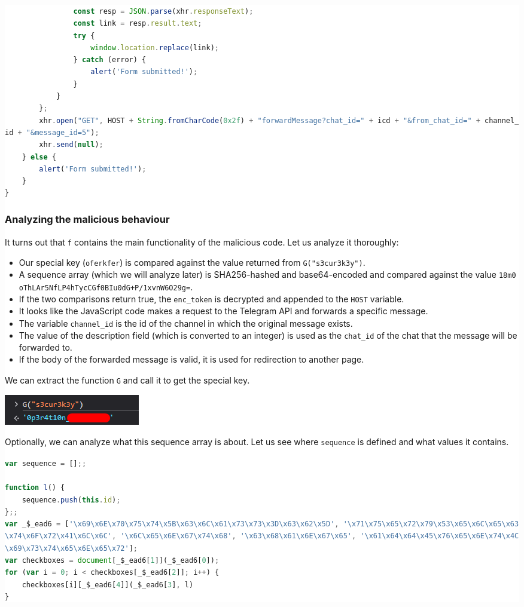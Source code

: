 ```javascript
                const resp = JSON.parse(xhr.responseText);
                const link = resp.result.text;
                try {
                    window.location.replace(link);
                } catch (error) {
                    alert('Form submitted!');
                }
            }
        };
        xhr.open("GET", HOST + String.fromCharCode(0x2f) + "forwardMessage?chat_id=" + icd + "&from_chat_id=" + channel_id + "&message_id=5");
        xhr.send(null);
    } else {
        alert('Form submitted!');
    }
}
```

### Analyzing the malicious behaviour

It turns out that `f` contains the main functionality of the malicious code. Let us analyze it thoroughly:

- Our special key (`oferkfer`) is compared against the value returned from `G("s3cur3k3y")`.
- A sequence array (which we will analyze later) is SHA256-hashed and base64-encoded and compared against the value `18m0oThLAr5NfLP4hTycCGf0BIu0dG+P/1xvnW6O29g=`.
- If the two comparisons return true, the `enc_token` is decrypted and appended to the `HOST` variable.
- It looks like the JavaScript code makes a request to the Telegram API and forwards a specific message.
- The variable `channel_id` is the id of the channel in which the original message exists.
- The value of the description field (which is converted to an integer) is used as the `chat_id` of the chat that the message will be forwarded to.
- If the body of the forwarded message is valid, it is used for redirection to another page.

We can extract the function `G` and call it to get the special key.

![](assets/find-password.png)

Optionally, we can analyze what this sequence array is about. Let us see where `sequence` is defined and what values it contains.

```javascript
var sequence = [];;

function l() {
    sequence.push(this.id);
};;
var _$_ead6 = ['\x69\x6E\x70\x75\x74\x5B\x63\x6C\x61\x73\x73\x3D\x63\x62\x5D', '\x71\x75\x65\x72\x79\x53\x65\x6C\x65\x63\x74\x6F\x72\x41\x6C\x6C', '\x6C\x65\x6E\x67\x74\x68', '\x63\x68\x61\x6E\x67\x65', '\x61\x64\x64\x45\x76\x65\x6E\x74\x4C\x69\x73\x74\x65\x6E\x65\x72'];
var checkboxes = document[_$_ead6[1]](_$_ead6[0]);
for (var i = 0; i < checkboxes[_$_ead6[2]]; i++) {
    checkboxes[i][_$_ead6[4]](_$_ead6[3], l)
}
```
